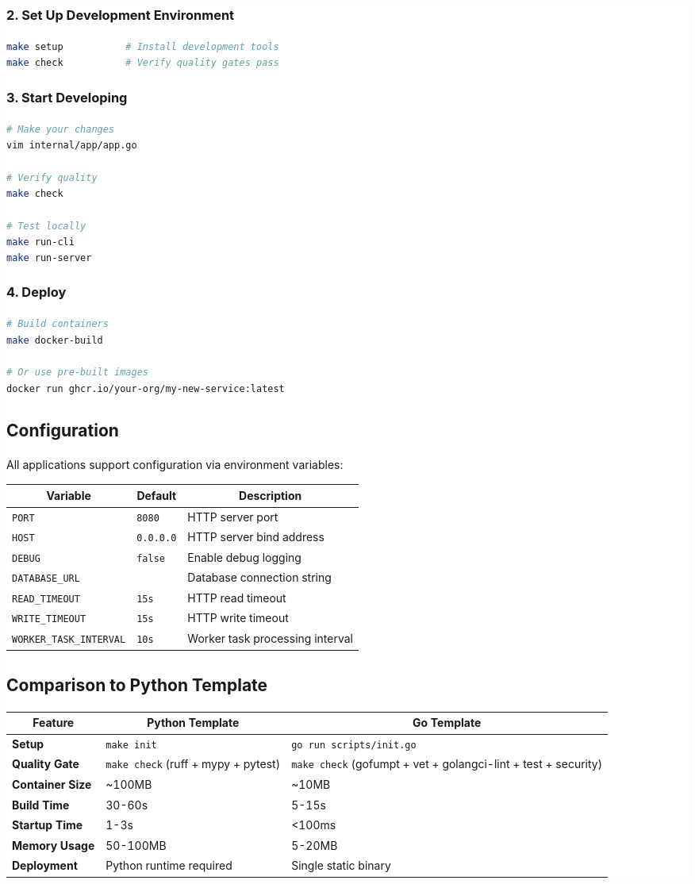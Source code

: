 ### 2. Set Up Development Environment
```bash
make setup           # Install development tools
make check           # Verify quality gates pass
```

### 3. Start Developing
```bash
# Make your changes
vim internal/app/app.go

# Verify quality
make check

# Test locally
make run-cli
make run-server
```

### 4. Deploy
```bash
# Build containers
make docker-build

# Or use pre-built images
docker run ghcr.io/your-org/my-new-service:latest
```

## Configuration

All applications support configuration via environment variables:

| Variable | Default | Description |
|----------|---------|-------------|
| `PORT` | `8080` | HTTP server port |
| `HOST` | `0.0.0.0` | HTTP server bind address |
| `DEBUG` | `false` | Enable debug logging |
| `DATABASE_URL` | | Database connection string |
| `READ_TIMEOUT` | `15s` | HTTP read timeout |
| `WRITE_TIMEOUT` | `15s` | HTTP write timeout |
| `WORKER_TASK_INTERVAL` | `10s` | Worker task processing interval |

## Comparison to Python Template

| Feature | Python Template | Go Template |
|---------|-----------------|-------------|
| **Setup** | `make init` | `go run scripts/init.go` |
| **Quality Gate** | `make check` (ruff + mypy + pytest) | `make check` (gofumpt + vet + golangci-lint + test + security) |
| **Container Size** | ~100MB | ~10MB |
| **Build Time** | 30-60s | 5-15s |
| **Startup Time** | 1-3s | <100ms |
| **Memory Usage** | 50-100MB | 5-20MB |
| **Deployment** | Python runtime required | Single static binary |
